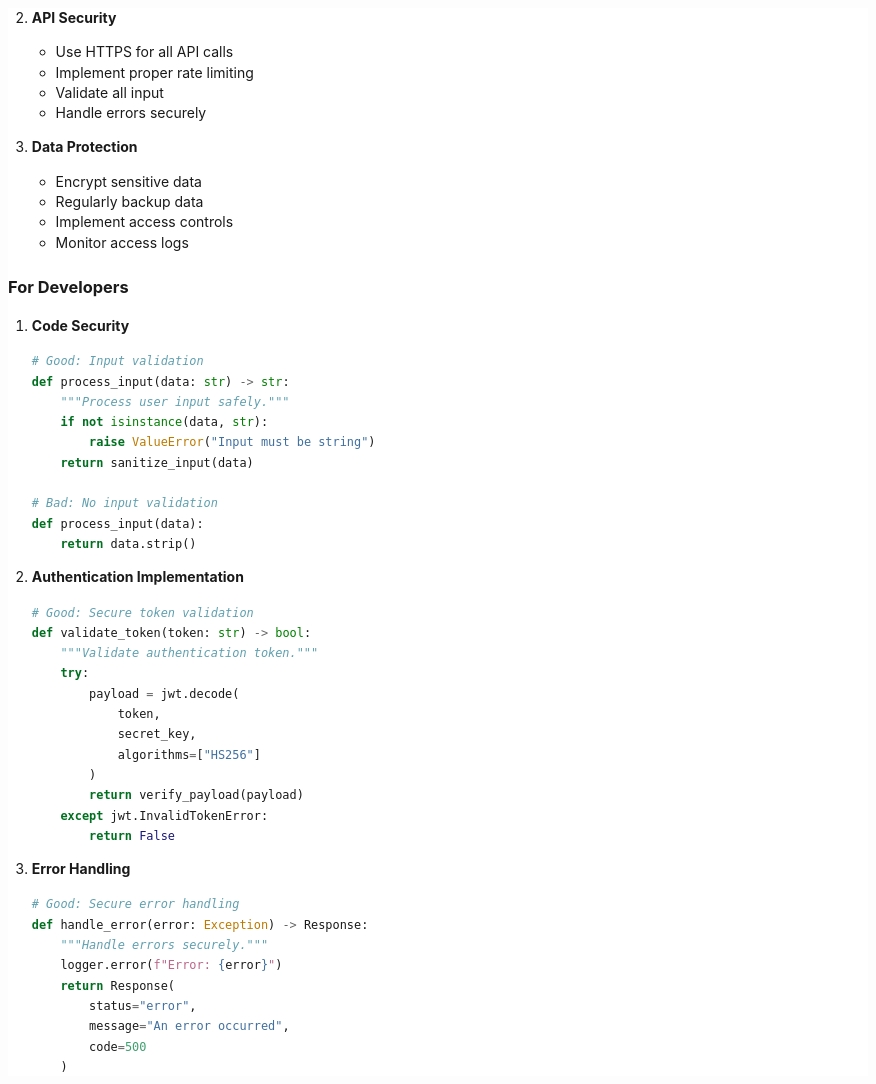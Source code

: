 2. **API Security**
   - Use HTTPS for all API calls
   - Implement proper rate limiting
   - Validate all input
   - Handle errors securely

3. **Data Protection**
   - Encrypt sensitive data
   - Regularly backup data
   - Implement access controls
   - Monitor access logs

### For Developers

1. **Code Security**
   ```python
   # Good: Input validation
   def process_input(data: str) -> str:
       """Process user input safely."""
       if not isinstance(data, str):
           raise ValueError("Input must be string")
       return sanitize_input(data)
   
   # Bad: No input validation
   def process_input(data):
       return data.strip()
   ```

2. **Authentication Implementation**
   ```python
   # Good: Secure token validation
   def validate_token(token: str) -> bool:
       """Validate authentication token."""
       try:
           payload = jwt.decode(
               token,
               secret_key,
               algorithms=["HS256"]
           )
           return verify_payload(payload)
       except jwt.InvalidTokenError:
           return False
   ```

3. **Error Handling**
   ```python
   # Good: Secure error handling
   def handle_error(error: Exception) -> Response:
       """Handle errors securely."""
       logger.error(f"Error: {error}")
       return Response(
           status="error",
           message="An error occurred",
           code=500
       )
   ```
